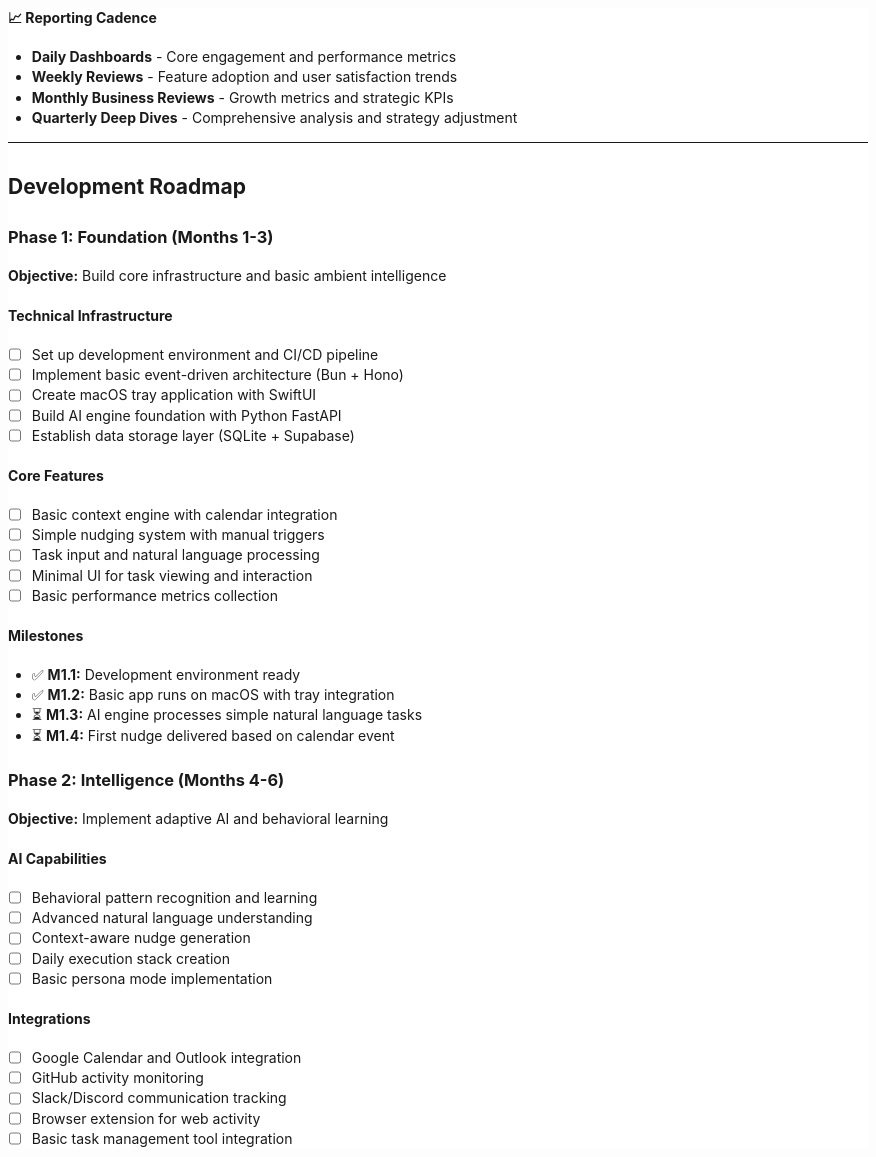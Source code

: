 #### 📈 Reporting Cadence
- **Daily Dashboards** - Core engagement and performance metrics
- **Weekly Reviews** - Feature adoption and user satisfaction trends
- **Monthly Business Reviews** - Growth metrics and strategic KPIs
- **Quarterly Deep Dives** - Comprehensive analysis and strategy adjustment

---

## Development Roadmap

### Phase 1: Foundation (Months 1-3)
**Objective:** Build core infrastructure and basic ambient intelligence

#### Technical Infrastructure
- [ ] Set up development environment and CI/CD pipeline
- [ ] Implement basic event-driven architecture (Bun + Hono)
- [ ] Create macOS tray application with SwiftUI
- [ ] Build AI engine foundation with Python FastAPI
- [ ] Establish data storage layer (SQLite + Supabase)

#### Core Features
- [ ] Basic context engine with calendar integration
- [ ] Simple nudging system with manual triggers
- [ ] Task input and natural language processing
- [ ] Minimal UI for task viewing and interaction
- [ ] Basic performance metrics collection

#### Milestones
- ✅ **M1.1:** Development environment ready
- ✅ **M1.2:** Basic app runs on macOS with tray integration
- ⏳ **M1.3:** AI engine processes simple natural language tasks
- ⏳ **M1.4:** First nudge delivered based on calendar event

### Phase 2: Intelligence (Months 4-6)
**Objective:** Implement adaptive AI and behavioral learning

#### AI Capabilities
- [ ] Behavioral pattern recognition and learning
- [ ] Advanced natural language understanding
- [ ] Context-aware nudge generation
- [ ] Daily execution stack creation
- [ ] Basic persona mode implementation

#### Integrations
- [ ] Google Calendar and Outlook integration
- [ ] GitHub activity monitoring
- [ ] Slack/Discord communication tracking
- [ ] Browser extension for web activity
- [ ] Basic task management tool integration
